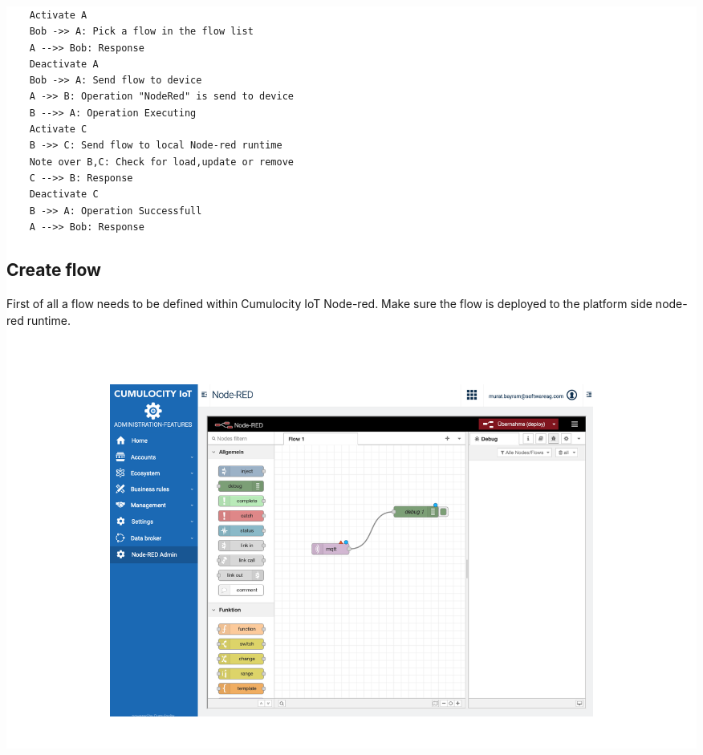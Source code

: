 ```mermaid
    Activate A
    Bob ->> A: Pick a flow in the flow list
    A -->> Bob: Response
    Deactivate A
    Bob ->> A: Send flow to device
    A ->> B: Operation "NodeRed" is send to device
    B -->> A: Operation Executing
    Activate C
    B ->> C: Send flow to local Node-red runtime
    Note over B,C: Check for load,update or remove
    C -->> B: Response
    Deactivate C
    B ->> A: Operation Successfull
    A -->> Bob: Response
```

## Create flow

First of all a flow needs to be defined within Cumulocity IoT Node-red. Make sure the flow is deployed to the platform side node-red runtime.

<br/><br/>
<p style="text-indent:30px;">
  <a>
  <center>
    <img width="70%" src="images/node-red.png">
  </center>
  </a>
</p>
<br/>

